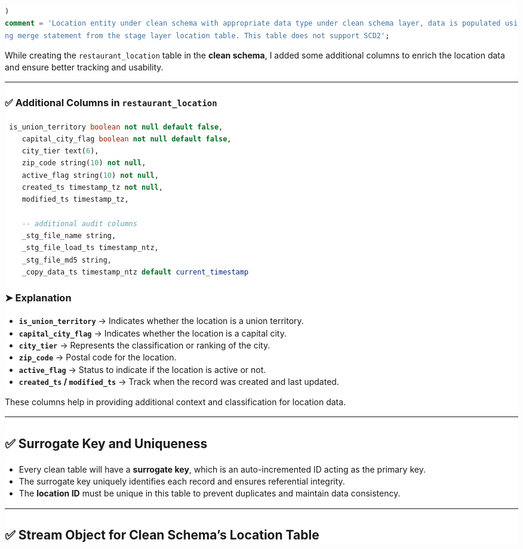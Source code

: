 ```sql
)
comment = 'Location entity under clean schema with appropriate data type under clean schema layer, data is populated using merge statement from the stage layer location table. This table does not support SCD2';
```
While creating the `restaurant_location` table in the **clean schema**, I added some additional columns to enrich the location data and ensure better tracking and usability.

---

### ✅ Additional Columns in `restaurant_location`
```sql
 is_union_territory boolean not null default false,
    capital_city_flag boolean not null default false,
    city_tier text(6),
    zip_code string(10) not null,
    active_flag string(10) not null,
    created_ts timestamp_tz not null,
    modified_ts timestamp_tz,
    
    -- additional audit columns
    _stg_file_name string,
    _stg_file_load_ts timestamp_ntz,
    _stg_file_md5 string,
    _copy_data_ts timestamp_ntz default current_timestamp
```
### ➤ Explanation

- **`is_union_territory`** → Indicates whether the location is a union territory.
- **`capital_city_flag`** → Indicates whether the location is a capital city.
- **`city_tier`** → Represents the classification or ranking of the city.
- **`zip_code`** → Postal code for the location.
- **`active_flag`** → Status to indicate if the location is active or not.
- **`created_ts` / `modified_ts`** → Track when the record was created and last updated.

These columns help in providing additional context and classification for location data.

---

## ✅ Surrogate Key and Uniqueness

- Every clean table will have a **surrogate key**, which is an auto-incremented ID acting as the primary key.
- The surrogate key uniquely identifies each record and ensures referential integrity.
- The **location ID** must be unique in this table to prevent duplicates and maintain data consistency.

---

## ✅ Stream Object for Clean Schema’s Location Table
